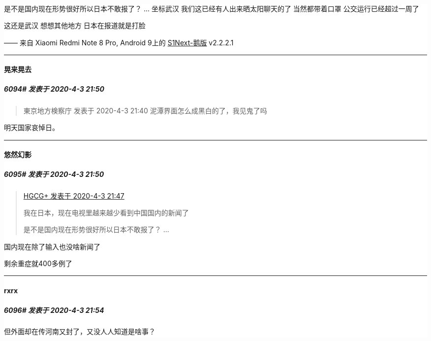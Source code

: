 是不是国内现在形势很好所以日本不敢报了？ ...</blockquote>
坐标武汉 我们这已经有人出来晒太阳聊天的了 当然都带着口罩 公交运行已经超过一周了

这还是武汉 想想其他地方 日本在报道就是打脸

—— 来自 Xiaomi Redmi Note 8 Pro, Android 9上的 [S1Next-鹅版](https://github.com/ykrank/S1-Next/releases) v2.2.2.1







-----

####  晃来晃去  
##### 6094#       发表于 2020-4-3 21:50



<blockquote>東京地方検察庁 发表于 2020-4-3 21:40
泥潭界面怎么成黑白的了，我见鬼了吗</blockquote>
明天国家哀悼日。







-----

####  悠然幻影  
##### 6095#       发表于 2020-4-3 21:50



<blockquote><a href="httphttps://bbs.saraba1st.com/2b/forum.php?mod=redirect&amp;goto=findpost&amp;pid=46970812&amp;ptid=1921823" target="_blank">HGCG+ 发表于 2020-4-3 21:47</a>

我在日本，现在电视里越来越少看到中国国内的新闻了

是不是国内现在形势很好所以日本不敢报了？ ...</blockquote>
国内现在除了输入也没啥新闻了


剩余重症就400多例了







-----

####  rxrx  
##### 6096#       发表于 2020-4-3 21:54




但外面却在传河南又封了，又没人人知道是啥事？



